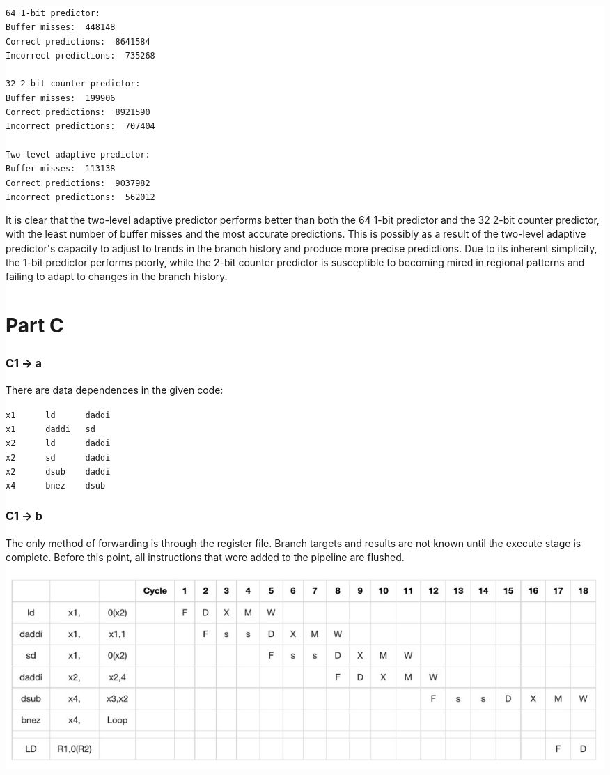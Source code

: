 ```bash
64 1-bit predictor:
Buffer misses:  448148
Correct predictions:  8641584
Incorrect predictions:  735268

32 2-bit counter predictor:
Buffer misses:  199906
Correct predictions:  8921590
Incorrect predictions:  707404

Two-level adaptive predictor:
Buffer misses:  113138
Correct predictions:  9037982
Incorrect predictions:  562012
```

It is clear that the two-level adaptive predictor performs better than both the 64 1-bit predictor and the 32 2-bit counter predictor, with the least number of buffer misses and the most accurate predictions. This is possibly as a result of the two-level adaptive predictor's capacity to adjust to trends in the branch history and produce more precise predictions. Due to its inherent simplicity, the 1-bit predictor performs poorly, while the 2-bit counter predictor is susceptible to becoming mired in regional patterns and failing to adapt to changes in the branch history.

# Part C

### C1 -> a

There are data dependences in the given code:

```
x1      ld      daddi
x1      daddi   sd
x2      ld      daddi
x2      sd      daddi
x2      dsub    daddi
x4      bnez    dsub
```




### C1 -> b

The only method of forwarding is through the register file. Branch targets and results are not known until the execute stage is complete. Before this point, all instructions that were added to the pipeline are flushed.

![chart](c1B.jpg)
